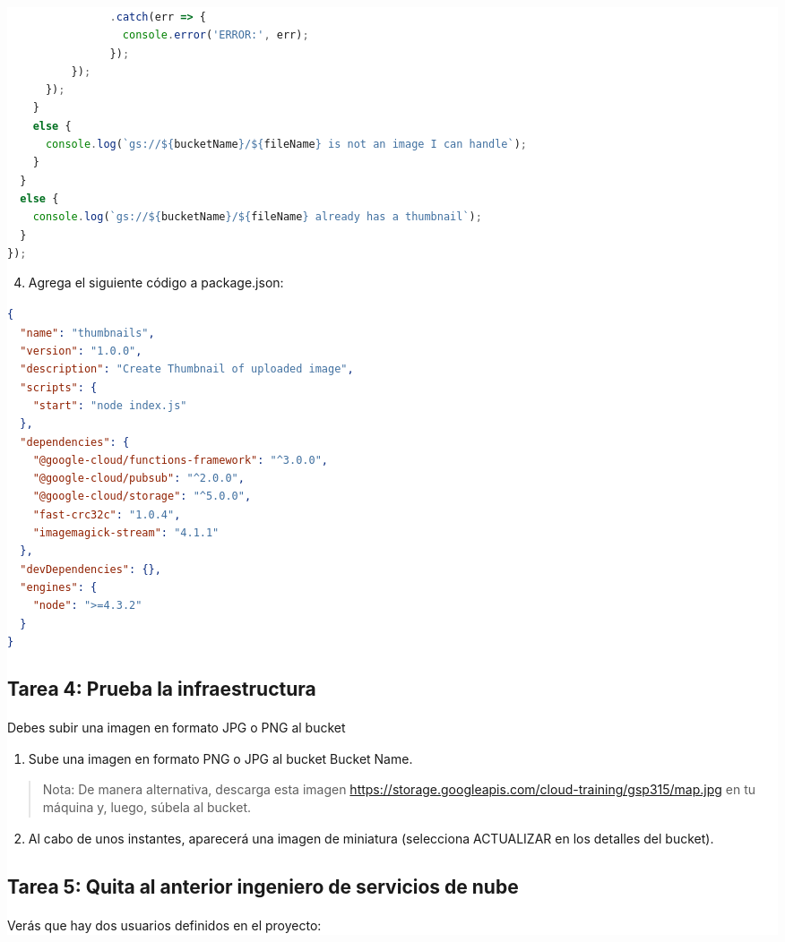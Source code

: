 ``` javascript
                .catch(err => {
                  console.error('ERROR:', err);
                });
          });
      });
    }
    else {
      console.log(`gs://${bucketName}/${fileName} is not an image I can handle`);
    }
  }
  else {
    console.log(`gs://${bucketName}/${fileName} already has a thumbnail`);
  }
});

```
4. Agrega el siguiente código a package.json:
``` json
{
  "name": "thumbnails",
  "version": "1.0.0",
  "description": "Create Thumbnail of uploaded image",
  "scripts": {
    "start": "node index.js"
  },
  "dependencies": {
    "@google-cloud/functions-framework": "^3.0.0",
    "@google-cloud/pubsub": "^2.0.0",
    "@google-cloud/storage": "^5.0.0",
    "fast-crc32c": "1.0.4",
    "imagemagick-stream": "4.1.1"
  },
  "devDependencies": {},
  "engines": {
    "node": ">=4.3.2"
  }
}
```
## Tarea 4: Prueba la infraestructura
Debes subir una imagen en formato JPG o PNG al bucket

1. Sube una imagen en formato PNG o JPG al bucket Bucket Name.
>Nota: De manera alternativa, descarga esta imagen https://storage.googleapis.com/cloud-training/gsp315/map.jpg en tu máquina y, luego, súbela al bucket.

2. Al cabo de unos instantes, aparecerá una imagen de miniatura (selecciona ACTUALIZAR en los detalles del bucket).

## Tarea 5: Quita al anterior ingeniero de servicios de nube
Verás que hay dos usuarios definidos en el proyecto:
